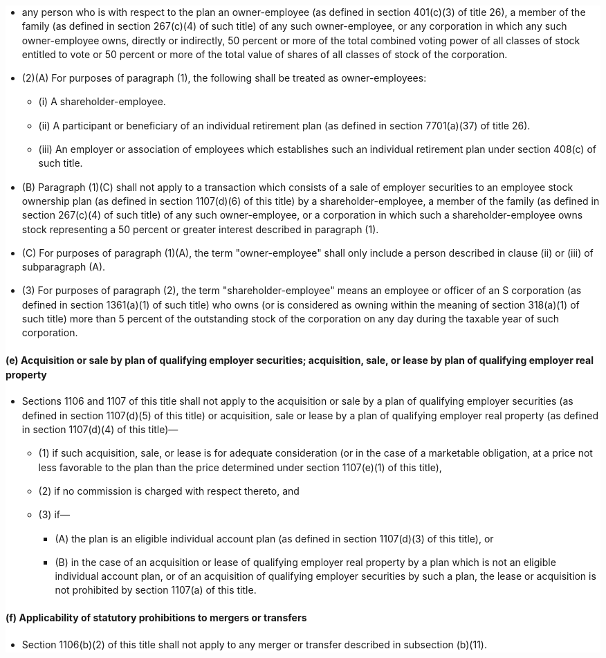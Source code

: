 
* any person who is with respect to the plan an owner-employee (as defined in section 401(c)(3) of title 26), a member of the family (as defined in section 267(c)(4) of such title) of any such owner-employee, or any corporation in which any such owner-employee owns, directly or indirectly, 50 percent or more of the total combined voting power of all classes of stock entitled to vote or 50 percent or more of the total value of shares of all classes of stock of the corporation.

* (2)(A) For purposes of paragraph (1), the following shall be treated as owner-employees:

  * (i) A shareholder-employee.

  * (ii) A participant or beneficiary of an individual retirement plan (as defined in section 7701(a)(37) of title 26).

  * (iii) An employer or association of employees which establishes such an individual retirement plan under section 408(c) of such title.


* (B) Paragraph (1)(C) shall not apply to a transaction which consists of a sale of employer securities to an employee stock ownership plan (as defined in section 1107(d)(6) of this title) by a shareholder-employee, a member of the family (as defined in section 267(c)(4) of such title) of any such owner-employee, or a corporation in which such a shareholder-employee owns stock representing a 50 percent or greater interest described in paragraph (1).

* (C) For purposes of paragraph (1)(A), the term "owner-employee" shall only include a person described in clause (ii) or (iii) of subparagraph (A).

* (3) For purposes of paragraph (2), the term "shareholder-employee" means an employee or officer of an S corporation (as defined in section 1361(a)(1) of such title) who owns (or is considered as owning within the meaning of section 318(a)(1) of such title) more than 5 percent of the outstanding stock of the corporation on any day during the taxable year of such corporation.

#### (e) Acquisition or sale by plan of qualifying employer securities; acquisition, sale, or lease by plan of qualifying employer real property
* Sections 1106 and 1107 of this title shall not apply to the acquisition or sale by a plan of qualifying employer securities (as defined in section 1107(d)(5) of this title) or acquisition, sale or lease by a plan of qualifying employer real property (as defined in section 1107(d)(4) of this title)—

  * (1) if such acquisition, sale, or lease is for adequate consideration (or in the case of a marketable obligation, at a price not less favorable to the plan than the price determined under section 1107(e)(1) of this title),

  * (2) if no commission is charged with respect thereto, and

  * (3) if—

    * (A) the plan is an eligible individual account plan (as defined in section 1107(d)(3) of this title), or

    * (B) in the case of an acquisition or lease of qualifying employer real property by a plan which is not an eligible individual account plan, or of an acquisition of qualifying employer securities by such a plan, the lease or acquisition is not prohibited by section 1107(a) of this title.

#### (f) Applicability of statutory prohibitions to mergers or transfers
* Section 1106(b)(2) of this title shall not apply to any merger or transfer described in subsection (b)(11).
